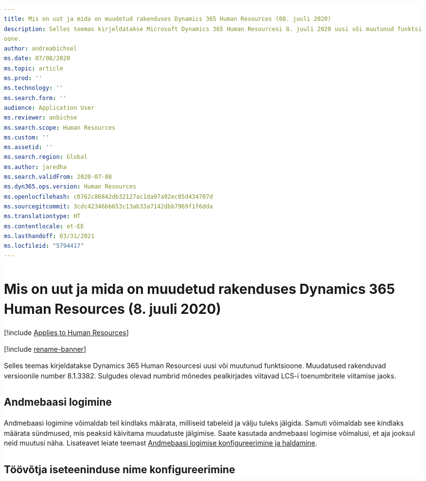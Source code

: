 ```yaml
---
title: Mis on uut ja mida on muudetud rakenduses Dynamics 365 Human Resources (08. juuli 2020)
description: Selles teemas kirjeldatakse Microsoft Dynamics 365 Human Resourcesi 8. juuli 2020 uusi või muutunud funktsioone.
author: andreabichsel
ms.date: 07/08/2020
ms.topic: article
ms.prod: ''
ms.technology: ''
ms.search.form: ''
audience: Application User
ms.reviewer: anbichse
ms.search.scope: Human Resources
ms.custom: ''
ms.assetid: ''
ms.search.region: Global
ms.author: jaredha
ms.search.validFrom: 2020-07-08
ms.dyn365.ops.version: Human Resources
ms.openlocfilehash: c0762c86842db32127ac1da97a92ec05d434707d
ms.sourcegitcommit: 3cdc42346bb653c13ab33a7142dbb7969f1f6dda
ms.translationtype: HT
ms.contentlocale: et-EE
ms.lasthandoff: 03/31/2021
ms.locfileid: "5794417"
---
```

# <a name="whats-new-or-changed-in-dynamics-365-human-resources-july-8-2020"></a>Mis on uut ja mida on muudetud rakenduses Dynamics 365 Human Resources (8. juuli 2020)

[!include [Applies to Human Resources](../includes/applies-to-hr.md)]

[!include [rename-banner](~/includes/cc-data-platform-banner.md)]

Selles teemas kirjeldatakse Dynamics 365 Human Resourcesi uusi või muutunud funktsioone. Muudatused rakenduvad versioonile number 8.1.3382. Sulgudes olevad numbrid mõnedes pealkirjades viitavad LCS-i toenumbritele viitamise jaoks.

## <a name="database-logging"></a>Andmebaasi logimine

Andmebaasi logimine võimaldab teil kindlaks määrata, milliseid tabeleid ja välju tuleks jälgida. Samuti võimaldab see kindlaks määrata sündmused, mis peaksid käivitama muudatuste jälgimise. Saate kasutada andmebaasi logimise võimalusi, et aja jooksul neid muutusi näha. Lisateavet leiate teemast [Andmebaasi logimise konfigureerimine ja haldamine](hr-admin-database-logging.md).

## <a name="configure-the-name-of-employee-self-service"></a>Töövõtja iseteeninduse nime konfigureerimine

